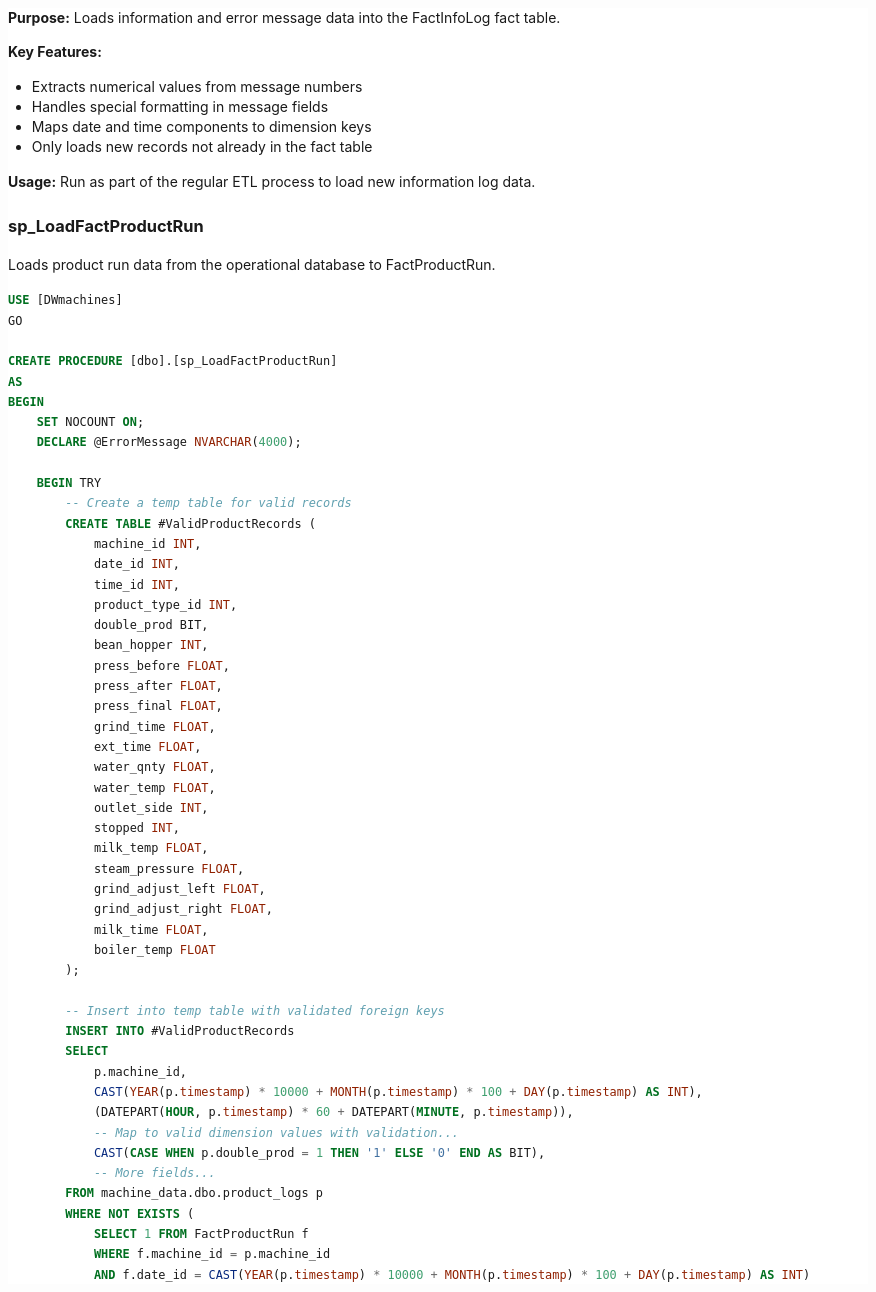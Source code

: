 **Purpose:** Loads information and error message data into the FactInfoLog fact table.

**Key Features:**
- Extracts numerical values from message numbers
- Handles special formatting in message fields
- Maps date and time components to dimension keys
- Only loads new records not already in the fact table

**Usage:** Run as part of the regular ETL process to load new information log data.

### sp_LoadFactProductRun

Loads product run data from the operational database to FactProductRun.

```sql
USE [DWmachines]
GO

CREATE PROCEDURE [dbo].[sp_LoadFactProductRun]
AS
BEGIN
    SET NOCOUNT ON;
    DECLARE @ErrorMessage NVARCHAR(4000);
    
    BEGIN TRY
        -- Create a temp table for valid records
        CREATE TABLE #ValidProductRecords (
            machine_id INT,
            date_id INT,
            time_id INT,
            product_type_id INT,
            double_prod BIT,
            bean_hopper INT,
            press_before FLOAT,
            press_after FLOAT,
            press_final FLOAT,
            grind_time FLOAT,
            ext_time FLOAT,
            water_qnty FLOAT,
            water_temp FLOAT,
            outlet_side INT,
            stopped INT,
            milk_temp FLOAT,
            steam_pressure FLOAT,
            grind_adjust_left FLOAT,
            grind_adjust_right FLOAT,
            milk_time FLOAT,
            boiler_temp FLOAT
        );
        
        -- Insert into temp table with validated foreign keys
        INSERT INTO #ValidProductRecords
        SELECT
            p.machine_id,
            CAST(YEAR(p.timestamp) * 10000 + MONTH(p.timestamp) * 100 + DAY(p.timestamp) AS INT),
            (DATEPART(HOUR, p.timestamp) * 60 + DATEPART(MINUTE, p.timestamp)),
            -- Map to valid dimension values with validation...
            CAST(CASE WHEN p.double_prod = 1 THEN '1' ELSE '0' END AS BIT),
            -- More fields...
        FROM machine_data.dbo.product_logs p
        WHERE NOT EXISTS (
            SELECT 1 FROM FactProductRun f
            WHERE f.machine_id = p.machine_id
            AND f.date_id = CAST(YEAR(p.timestamp) * 10000 + MONTH(p.timestamp) * 100 + DAY(p.timestamp) AS INT)
```